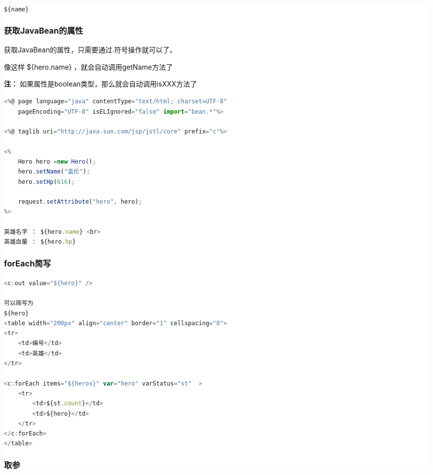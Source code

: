 ```javascript
${name}
```

### 获取JavaBean的属性

获取JavaBean的属性，只需要通过.符号操作就可以了。

像这样 ${hero.name} ，就会自动调用getName方法了

**注：** 如果属性是boolean类型，那么就会自动调用isXXX方法了

```javascript
<%@ page language="java" contentType="text/html; charset=UTF-8"
    pageEncoding="UTF-8" isELIgnored="false" import="bean.*"%>
  
<%@ taglib uri="http://java.sun.com/jsp/jstl/core" prefix="c"%>
  
<%
    Hero hero =new Hero();
    hero.setName("盖伦");
    hero.setHp(616);
     
    request.setAttribute("hero", hero);
%>
  
英雄名字 ： ${hero.name} <br>
英雄血量 ： ${hero.hp}
```

### forEach简写

```javascript
<c:out value="${hero}" /> 

可以简写为
${hero}
<table width="200px" align="center" border="1" cellspacing="0">
<tr>
    <td>编号</td>
    <td>英雄</td>
</tr>
    
<c:forEach items="${heros}" var="hero" varStatus="st"  >
    <tr>
        <td>${st.count}</td>
        <td>${hero}</td>
    </tr>
</c:forEach>
</table>
```

### 取参
